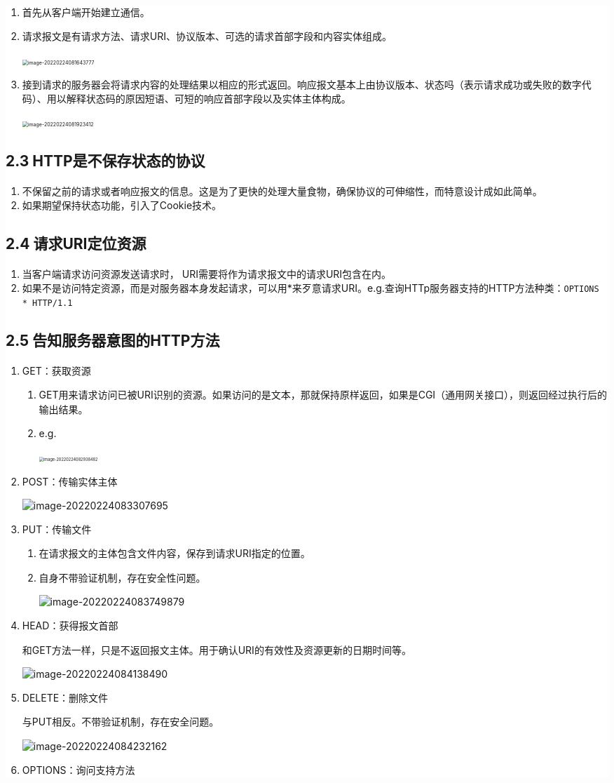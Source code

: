 1. 首先从客户端开始建立通信。

2. 请求报文是有请求方法、请求URI、协议版本、可选的请求首部字段和内容实体组成。

    <img src="https://raw.githubusercontent.com/10kshuaizhang/note-images/main/202202240816818.png" alt="image-20220224081643777" style="zoom:50%;" />

3. 接到请求的服务器会将请求内容的处理结果以相应的形式返回。响应报文基本上由协议版本、状态吗（表示请求成功或失败的数字代码）、用以解释状态码的原因短语、可短的响应首部字段以及实体主体构成。

    <img src="https://raw.githubusercontent.com/10kshuaizhang/note-images/main/202202240819451.png" alt="image-20220224081923412" style="zoom:50%;" />

## 2.3 HTTP是不保存状态的协议

1. 不保留之前的请求或者响应报文的信息。这是为了更快的处理大量食物，确保协议的可伸缩性，而特意设计成如此简单。
2. 如果期望保持状态功能，引入了Cookie技术。

## 2.4 请求URI定位资源

1. 当客户端请求访问资源发送请求时， URI需要将作为请求报文中的请求URI包含在内。
2. 如果不是访问特定资源，而是对服务器本身发起请求，可以用*来歹意请求URI。e.g.查询HTTp服务器支持的HTTP方法种类：```OPTIONS * HTTP/1.1```

## 2.5 告知服务器意图的HTTP方法

1. GET：获取资源

    1. GET用来请求访问已被URI识别的资源。如果访问的是文本，那就保持原样返回，如果是CGI（通用网关接口），则返回经过执行后的输出结果。

    2. e.g. 

        <img src="https://raw.githubusercontent.com/10kshuaizhang/note-images/main/202202240829525.png" alt="image-20220224082938482" style="zoom:40%;" />

2. POST：传输实体主体

    ![image-20220224083307695](https://raw.githubusercontent.com/10kshuaizhang/note-images/main/202202240833744.png)

3. PUT：传输文件

    1. 在请求报文的主体包含文件内容，保存到请求URI指定的位置。

    2. 自身不带验证机制，存在安全性问题。

        ![image-20220224083749879](https://raw.githubusercontent.com/10kshuaizhang/note-images/main/202202240837923.png)

4. HEAD：获得报文首部

    和GET方法一样，只是不返回报文主体。用于确认URI的有效性及资源更新的日期时间等。

    ![image-20220224084138490](https://raw.githubusercontent.com/10kshuaizhang/note-images/main/202202240841535.png)

5. DELETE：删除文件

    与PUT相反。不带验证机制，存在安全问题。

    ![image-20220224084232162](https://raw.githubusercontent.com/10kshuaizhang/note-images/main/202202240842205.png)

6. OPTIONS：询问支持方法
